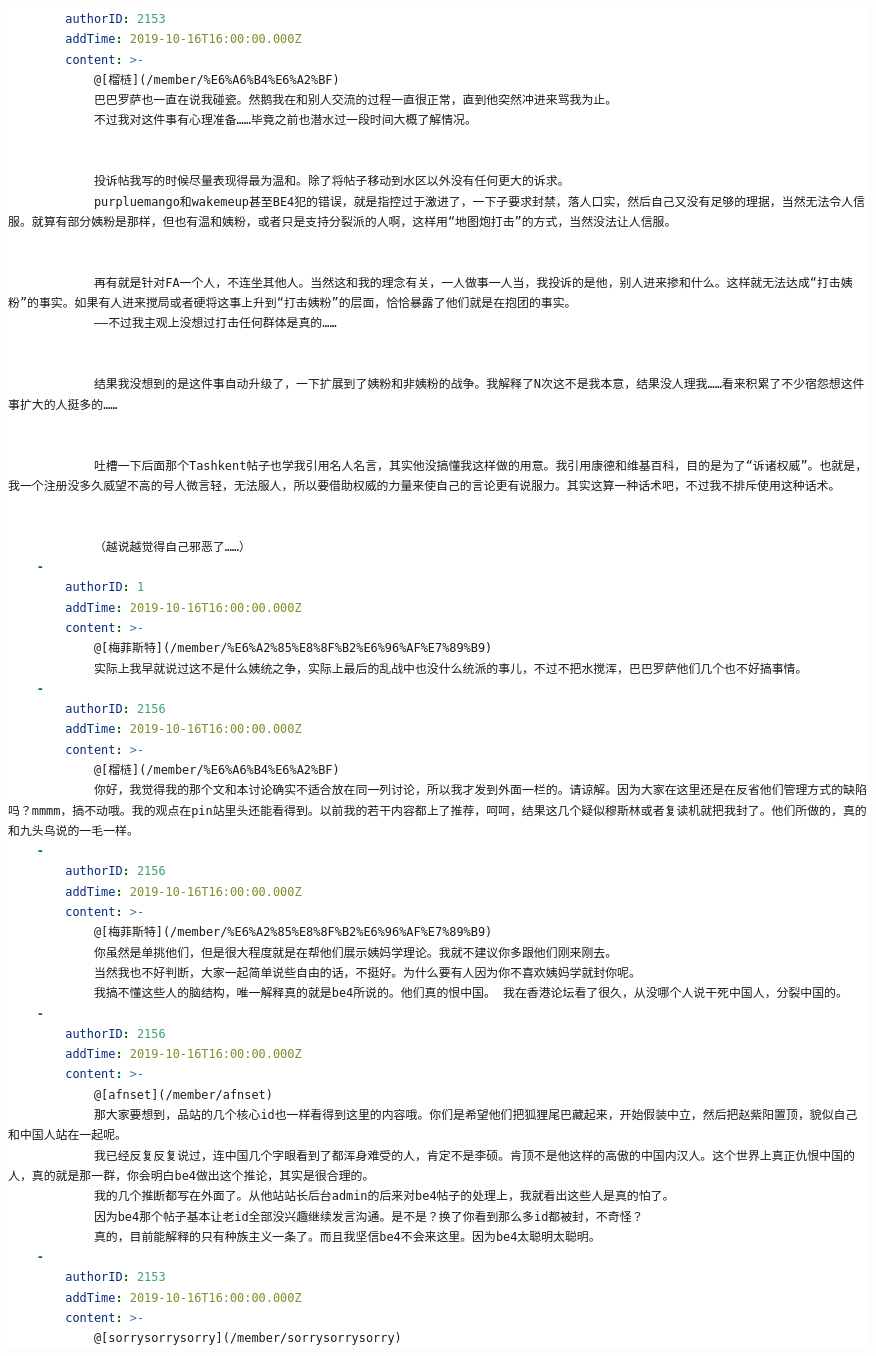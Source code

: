 ```yaml
        authorID: 2153
        addTime: 2019-10-16T16:00:00.000Z
        content: >-
            @[榴梿](/member/%E6%A6%B4%E6%A2%BF)
            巴巴罗萨也一直在说我碰瓷。然鹅我在和别人交流的过程一直很正常，直到他突然冲进来骂我为止。
            不过我对这件事有心理准备……毕竟之前也潜水过一段时间大概了解情况。


            投诉帖我写的时候尽量表现得最为温和。除了将帖子移动到水区以外没有任何更大的诉求。
            purpluemango和wakemeup甚至BE4犯的错误，就是指控过于激进了，一下子要求封禁，落人口实，然后自己又没有足够的理据，当然无法令人信服。就算有部分姨粉是那样，但也有温和姨粉，或者只是支持分裂派的人啊，这样用“地图炮打击”的方式，当然没法让人信服。


            再有就是针对FA一个人，不连坐其他人。当然这和我的理念有关，一人做事一人当，我投诉的是他，别人进来掺和什么。这样就无法达成“打击姨粉”的事实。如果有人进来搅局或者硬将这事上升到“打击姨粉”的层面，恰恰暴露了他们就是在抱团的事实。
            ——不过我主观上没想过打击任何群体是真的……


            结果我没想到的是这件事自动升级了，一下扩展到了姨粉和非姨粉的战争。我解释了N次这不是我本意，结果没人理我……看来积累了不少宿怨想这件事扩大的人挺多的……


            吐槽一下后面那个Tashkent帖子也学我引用名人名言，其实他没搞懂我这样做的用意。我引用康德和维基百科，目的是为了“诉诸权威”。也就是，我一个注册没多久威望不高的号人微言轻，无法服人，所以要借助权威的力量来使自己的言论更有说服力。其实这算一种话术吧，不过我不排斥使用这种话术。


            （越说越觉得自己邪恶了……）
    -
        authorID: 1
        addTime: 2019-10-16T16:00:00.000Z
        content: >-
            @[梅菲斯特](/member/%E6%A2%85%E8%8F%B2%E6%96%AF%E7%89%B9)
            实际上我早就说过这不是什么姨统之争，实际上最后的乱战中也没什么统派的事儿，不过不把水搅浑，巴巴罗萨他们几个也不好搞事情。
    -
        authorID: 2156
        addTime: 2019-10-16T16:00:00.000Z
        content: >-
            @[榴梿](/member/%E6%A6%B4%E6%A2%BF)
            你好，我觉得我的那个文和本讨论确实不适合放在同一列讨论，所以我才发到外面一栏的。请谅解。因为大家在这里还是在反省他们管理方式的缺陷吗？mmmm，搞不动哦。我的观点在pin站里头还能看得到。以前我的若干内容都上了推荐，呵呵，结果这几个疑似穆斯林或者复读机就把我封了。他们所做的，真的和九头鸟说的一毛一样。
    -
        authorID: 2156
        addTime: 2019-10-16T16:00:00.000Z
        content: >-
            @[梅菲斯特](/member/%E6%A2%85%E8%8F%B2%E6%96%AF%E7%89%B9)
            你虽然是单挑他们，但是很大程度就是在帮他们展示姨妈学理论。我就不建议你多跟他们刚来刚去。
            当然我也不好判断，大家一起简单说些自由的话，不挺好。为什么要有人因为你不喜欢姨妈学就封你呢。
            我搞不懂这些人的脑结构，唯一解释真的就是be4所说的。他们真的恨中国。 我在香港论坛看了很久，从没哪个人说干死中国人，分裂中国的。
    -
        authorID: 2156
        addTime: 2019-10-16T16:00:00.000Z
        content: >-
            @[afnset](/member/afnset)
            那大家要想到，品站的几个核心id也一样看得到这里的内容哦。你们是希望他们把狐狸尾巴藏起来，开始假装中立，然后把赵紫阳置顶，貌似自己和中国人站在一起呢。
            我已经反复反复说过，连中国几个字眼看到了都浑身难受的人，肯定不是李硕。肯顶不是他这样的高傲的中国内汉人。这个世界上真正仇恨中国的人，真的就是那一群，你会明白be4做出这个推论，其实是很合理的。
            我的几个推断都写在外面了。从他站站长后台admin的后来对be4帖子的处理上，我就看出这些人是真的怕了。
            因为be4那个帖子基本让老id全部没兴趣继续发言沟通。是不是？换了你看到那么多id都被封，不奇怪？
            真的，目前能解释的只有种族主义一条了。而且我坚信be4不会来这里。因为be4太聪明太聪明。
    -
        authorID: 2153
        addTime: 2019-10-16T16:00:00.000Z
        content: >-
            @[sorrysorrysorry](/member/sorrysorrysorry)
```